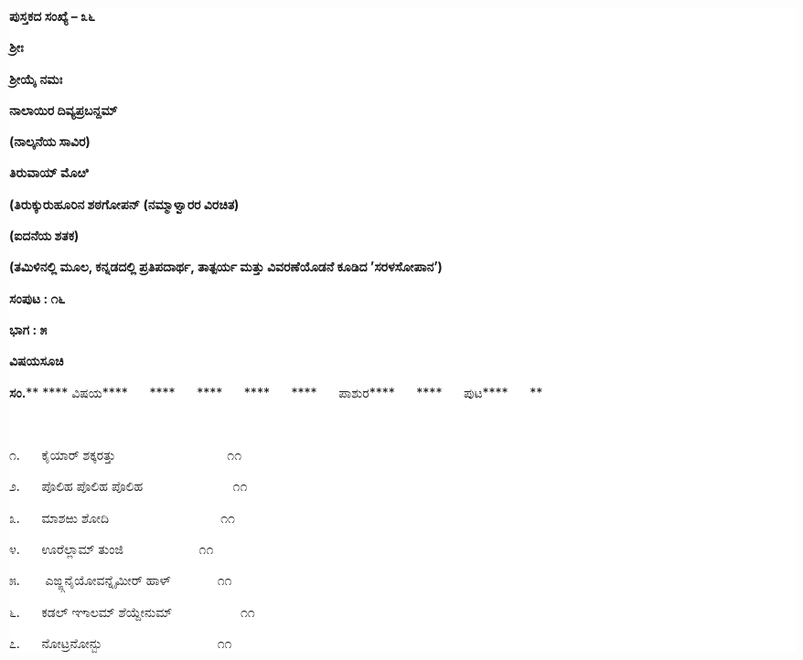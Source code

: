 **ಪುಸ್ತಕದ ಸಂಖ್ಯೆ – ೩೬**

**ಶ್ರೀಃ**



**ಶ್ರೀಯೈ ನಮಃ**



**ನಾಲಾಯಿರ ದಿವ್ಯಪ್ರಬನ್ದಮ್**

**\(ನಾಲ್ಕನೆಯ ಸಾವಿರ\)**



**ತಿರುವಾಯ್ ಮೊೞಿ**

**\(ತಿರುಕ್ಕುರುಹೂರಿನ ಶಠಗೋಪನ್ \(ನಮ್ಮಾಳ್ವಾರರ ವಿರಚಿತ\)**



**\(ಐದನೆಯ ಶತಕ\)**



**\(ತಮಿಳಿನಲ್ಲಿ ಮೂಲ, ಕನ್ನಡದಲ್ಲಿ ಪ್ರತಿಪದಾರ್ಥ, ತಾತ್ಪರ್ಯ ಮತ್ತು ವಿವರಣೆಯೊಡನೆ ಕೂಡಿದ ’ಸರಳಸೋಪಾನ’\)**



**ಸಂಪುಟ : ೧೬**



**ಭಾಗ : ೫**

















**ವಿಷಯಸೂಚಿ**



**ಸಂ.**** **** ವಿಷಯ****      ****      ****      ****      ****      ಪಾಶುರ****      ****      ಪುಟ****      **

 

೧.      ಕೈಯಾರ್ ಶಕ್ಕರತ್ತು                               ೧೧                  

೨.      ಪೊಲಿಹ ಪೊಲಿಹ ಪೊಲಿಹ                         ೧೧

೩.      ಮಾಶಱು ಶೋದಿ                               ೧೧                   

೪.      ಊರೆಲ್ಲಾಮ್ ತುಂಜಿ                     ೧೧

೫.       ಎಙ್ಙ್ಗನೈಯೋವನ್ನೈಮೀರ್ ಹಾಳ್             ೧೧

೬.      ಕಡಲ್ ಞಾಲಮ್ ಶೆಯ್ದೇನುಮ್                   ೧೧

೭.      ನೋಟ್ರನೋನ್ಬು                                ೧೧
